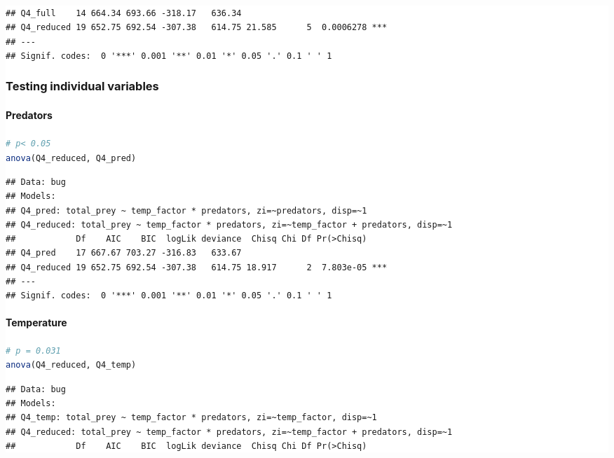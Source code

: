     ## Q4_full    14 664.34 693.66 -318.17   636.34                             
    ## Q4_reduced 19 652.75 692.54 -307.38   614.75 21.585      5  0.0006278 ***
    ## ---
    ## Signif. codes:  0 '***' 0.001 '**' 0.01 '*' 0.05 '.' 0.1 ' ' 1

### Testing individual variables

#### Predators

``` r
# p< 0.05
anova(Q4_reduced, Q4_pred)
```

    ## Data: bug
    ## Models:
    ## Q4_pred: total_prey ~ temp_factor * predators, zi=~predators, disp=~1
    ## Q4_reduced: total_prey ~ temp_factor * predators, zi=~temp_factor + predators, disp=~1
    ##            Df    AIC    BIC  logLik deviance  Chisq Chi Df Pr(>Chisq)    
    ## Q4_pred    17 667.67 703.27 -316.83   633.67                             
    ## Q4_reduced 19 652.75 692.54 -307.38   614.75 18.917      2  7.803e-05 ***
    ## ---
    ## Signif. codes:  0 '***' 0.001 '**' 0.01 '*' 0.05 '.' 0.1 ' ' 1

#### Temperature

``` r
# p = 0.031
anova(Q4_reduced, Q4_temp)
```

    ## Data: bug
    ## Models:
    ## Q4_temp: total_prey ~ temp_factor * predators, zi=~temp_factor, disp=~1
    ## Q4_reduced: total_prey ~ temp_factor * predators, zi=~temp_factor + predators, disp=~1
    ##            Df    AIC    BIC  logLik deviance  Chisq Chi Df Pr(>Chisq)